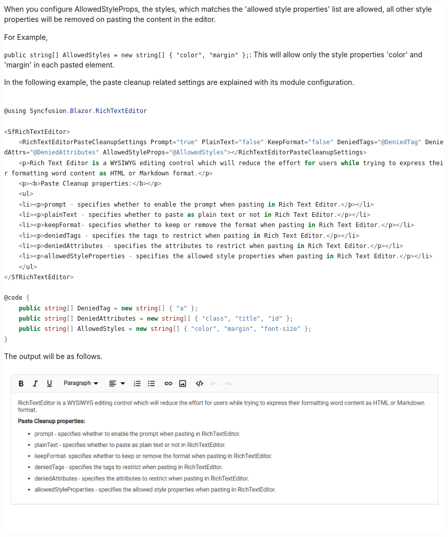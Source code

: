 When you configure AllowedStyleProps, the styles, which matches the 'allowed style properties' list are allowed, all other style properties will be removed on pasting the content in the editor.

For Example,

`public string[] AllowedStyles = new string[] { "color", "margin" };`: This will allow only the style properties 'color' and 'margin' in each pasted element.

In the following example, the paste cleanup related settings are explained with its module configuration.

```csharp

@using Syncfusion.Blazor.RichTextEditor

<SfRichTextEditor>
    <RichTextEditorPasteCleanupSettings Prompt="true" PlainText="false" KeepFormat="false" DeniedTags="@DeniedTag" DeniedAttrs="@DeniedAttributes" AllowedStyleProps="@AllowedStyles"></RichTextEditorPasteCleanupSettings>
    <p>Rich Text Editor is a WYSIWYG editing control which will reduce the effort for users while trying to express their formatting word content as HTML or Markdown format.</p>
    <p><b>Paste Cleanup properties:</b></p>
    <ul>
    <li><p>prompt - specifies whether to enable the prompt when pasting in Rich Text Editor.</p></li>
    <li><p>plainText - specifies whether to paste as plain text or not in Rich Text Editor.</p></li>
    <li><p>keepFormat- specifies whether to keep or remove the format when pasting in Rich Text Editor.</p></li>
    <li><p>deniedTags - specifies the tags to restrict when pasting in Rich Text Editor.</p></li>
    <li><p>deniedAttributes - specifies the attributes to restrict when pasting in Rich Text Editor.</p></li>
    <li><p>allowedStyleProperties - specifies the allowed style properties when pasting in Rich Text Editor.</p></li>
    </ul>
</SfRichTextEditor>

@code {
    public string[] DeniedTag = new string[] { "a" };
    public string[] DeniedAttributes = new string[] { "class", "title", "id" };
    public string[] AllowedStyles = new string[] { "color", "margin", "font-size" };
}

```

The output will be as follows.

![Paste CleanUp](./images/paste-cleanup.png)